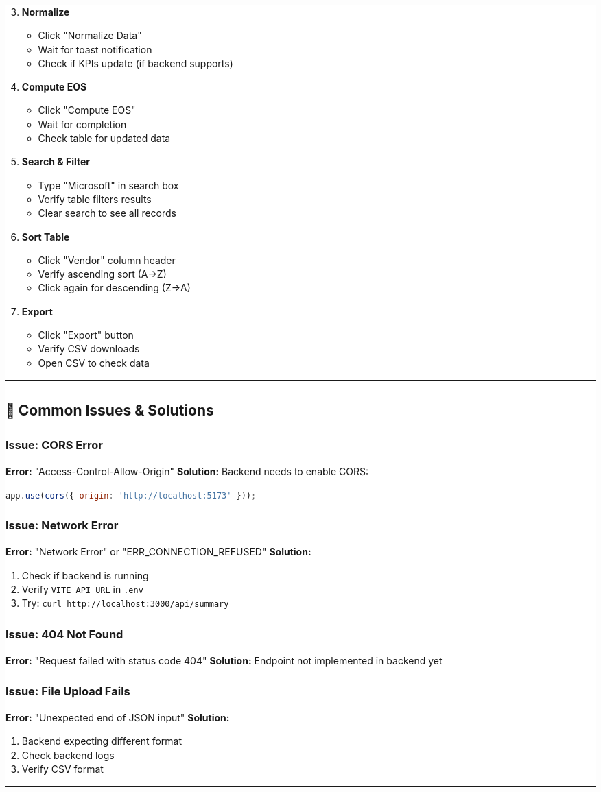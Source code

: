 3. **Normalize**
   - Click "Normalize Data"
   - Wait for toast notification
   - Check if KPIs update (if backend supports)

4. **Compute EOS**
   - Click "Compute EOS"
   - Wait for completion
   - Check table for updated data

5. **Search & Filter**
   - Type "Microsoft" in search box
   - Verify table filters results
   - Clear search to see all records

6. **Sort Table**
   - Click "Vendor" column header
   - Verify ascending sort (A→Z)
   - Click again for descending (Z→A)

7. **Export**
   - Click "Export" button
   - Verify CSV downloads
   - Open CSV to check data

---

## 🐛 Common Issues & Solutions

### Issue: CORS Error
**Error:** "Access-Control-Allow-Origin"
**Solution:** Backend needs to enable CORS:
```javascript
app.use(cors({ origin: 'http://localhost:5173' }));
```

### Issue: Network Error
**Error:** "Network Error" or "ERR_CONNECTION_REFUSED"
**Solution:** 
1. Check if backend is running
2. Verify `VITE_API_URL` in `.env`
3. Try: `curl http://localhost:3000/api/summary`

### Issue: 404 Not Found
**Error:** "Request failed with status code 404"
**Solution:** Endpoint not implemented in backend yet

### Issue: File Upload Fails
**Error:** "Unexpected end of JSON input"
**Solution:** 
1. Backend expecting different format
2. Check backend logs
3. Verify CSV format

---